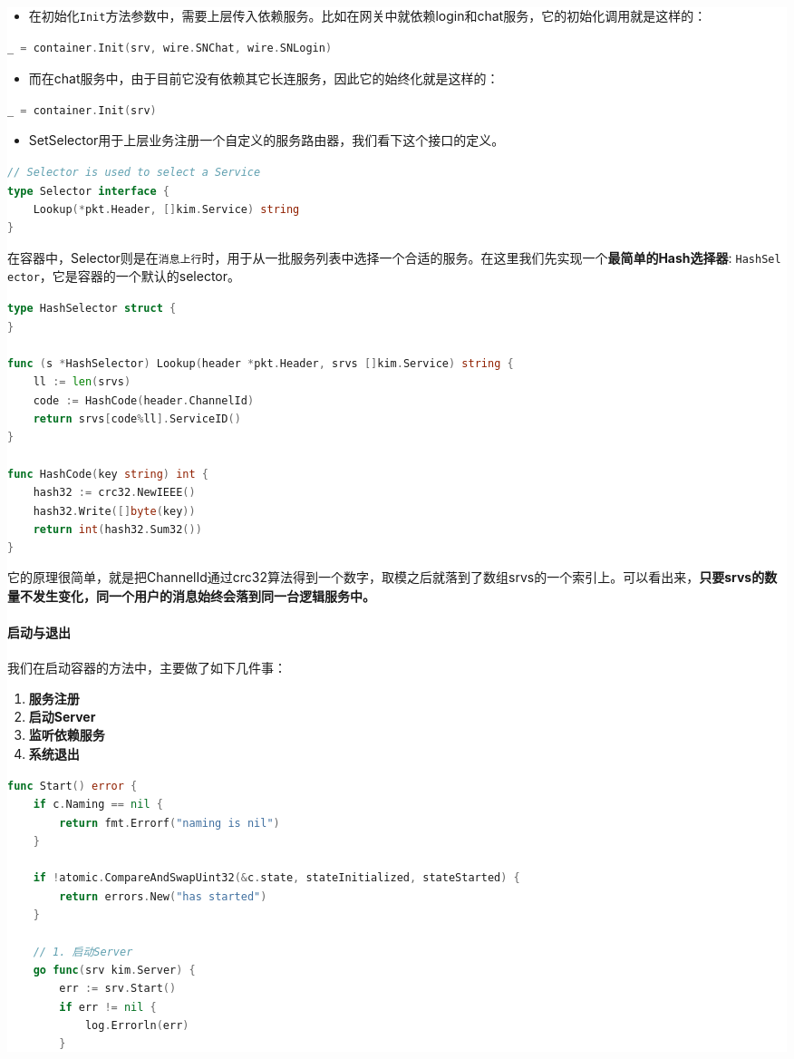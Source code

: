 ```go
```

- 在初始化`Init`方法参数中，需要上层传入依赖服务。比如在网关中就依赖login和chat服务，它的初始化调用就是这样的：

```go
_ = container.Init(srv, wire.SNChat, wire.SNLogin)
```

- 而在chat服务中，由于目前它没有依赖其它长连服务，因此它的始终化就是这样的：

```go
_ = container.Init(srv)
```

- SetSelector用于上层业务注册一个自定义的服务路由器，我们看下这个接口的定义。

```go
// Selector is used to select a Service
type Selector interface {
	Lookup(*pkt.Header, []kim.Service) string
}
```

在容器中，Selector则是在`消息上行`时，用于从一批服务列表中选择一个合适的服务。在这里我们先实现一个**最简单的Hash选择器**: `HashSelector`，它是容器的一个默认的selector。
```go
type HashSelector struct {
}

func (s *HashSelector) Lookup(header *pkt.Header, srvs []kim.Service) string {
	ll := len(srvs)
	code := HashCode(header.ChannelId)
	return srvs[code%ll].ServiceID()
}

func HashCode(key string) int {
	hash32 := crc32.NewIEEE()
	hash32.Write([]byte(key))
	return int(hash32.Sum32())
}
```

它的原理很简单，就是把ChannelId通过crc32算法得到一个数字，取模之后就落到了数组srvs的一个索引上。可以看出来，**只要srvs的数量不发生变化，同一个用户的消息始终会落到同一台逻辑服务中。**

#### 启动与退出

我们在启动容器的方法中，主要做了如下几件事：

1. **服务注册**
2. **启动Server**
3. **监听依赖服务**
4. **系统退出**

```go
func Start() error {
	if c.Naming == nil {
		return fmt.Errorf("naming is nil")
	}

	if !atomic.CompareAndSwapUint32(&c.state, stateInitialized, stateStarted) {
		return errors.New("has started")
	}

	// 1. 启动Server
	go func(srv kim.Server) {
		err := srv.Start()
		if err != nil {
			log.Errorln(err)
		}
```